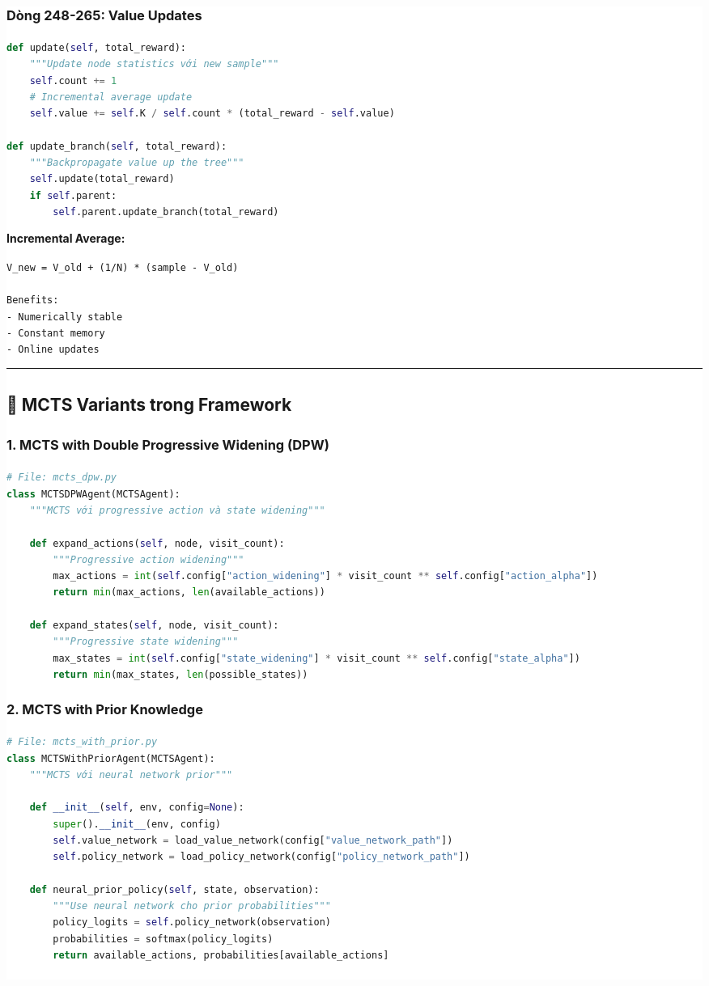 ### Dòng 248-265: Value Updates
```python
def update(self, total_reward):
    """Update node statistics với new sample"""
    self.count += 1
    # Incremental average update
    self.value += self.K / self.count * (total_reward - self.value)

def update_branch(self, total_reward):
    """Backpropagate value up the tree"""
    self.update(total_reward)
    if self.parent:
        self.parent.update_branch(total_reward)
```

**Incremental Average:**
```
V_new = V_old + (1/N) * (sample - V_old)

Benefits:
- Numerically stable
- Constant memory
- Online updates
```

---

## 🎯 MCTS Variants trong Framework

### **1. MCTS with Double Progressive Widening (DPW)**
```python
# File: mcts_dpw.py
class MCTSDPWAgent(MCTSAgent):
    """MCTS với progressive action và state widening"""
    
    def expand_actions(self, node, visit_count):
        """Progressive action widening"""
        max_actions = int(self.config["action_widening"] * visit_count ** self.config["action_alpha"])
        return min(max_actions, len(available_actions))
    
    def expand_states(self, node, visit_count):
        """Progressive state widening"""
        max_states = int(self.config["state_widening"] * visit_count ** self.config["state_alpha"])
        return min(max_states, len(possible_states))
```

### **2. MCTS with Prior Knowledge**
```python
# File: mcts_with_prior.py
class MCTSWithPriorAgent(MCTSAgent):
    """MCTS với neural network prior"""
    
    def __init__(self, env, config=None):
        super().__init__(env, config)
        self.value_network = load_value_network(config["value_network_path"])
        self.policy_network = load_policy_network(config["policy_network_path"])
    
    def neural_prior_policy(self, state, observation):
        """Use neural network cho prior probabilities"""
        policy_logits = self.policy_network(observation)
        probabilities = softmax(policy_logits)
        return available_actions, probabilities[available_actions]
    
```